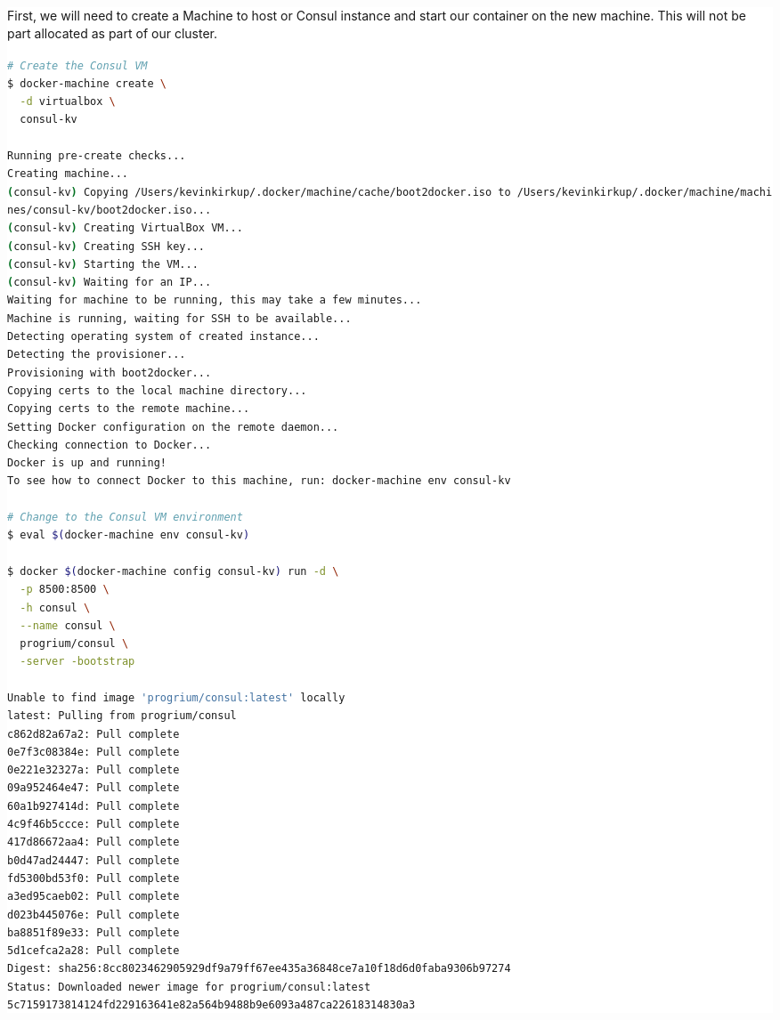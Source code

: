 First, we will need to create a Machine to host or Consul instance and start our container on the new machine.
This will not be part allocated as part of our cluster.

```sh
# Create the Consul VM
$ docker-machine create \
  -d virtualbox \
  consul-kv

Running pre-create checks...
Creating machine...
(consul-kv) Copying /Users/kevinkirkup/.docker/machine/cache/boot2docker.iso to /Users/kevinkirkup/.docker/machine/machines/consul-kv/boot2docker.iso...
(consul-kv) Creating VirtualBox VM...
(consul-kv) Creating SSH key...
(consul-kv) Starting the VM...
(consul-kv) Waiting for an IP...
Waiting for machine to be running, this may take a few minutes...
Machine is running, waiting for SSH to be available...
Detecting operating system of created instance...
Detecting the provisioner...
Provisioning with boot2docker...
Copying certs to the local machine directory...
Copying certs to the remote machine...
Setting Docker configuration on the remote daemon...
Checking connection to Docker...
Docker is up and running!
To see how to connect Docker to this machine, run: docker-machine env consul-kv

# Change to the Consul VM environment
$ eval $(docker-machine env consul-kv)

$ docker $(docker-machine config consul-kv) run -d \
  -p 8500:8500 \
  -h consul \
  --name consul \
  progrium/consul \
  -server -bootstrap

Unable to find image 'progrium/consul:latest' locally
latest: Pulling from progrium/consul
c862d82a67a2: Pull complete
0e7f3c08384e: Pull complete
0e221e32327a: Pull complete
09a952464e47: Pull complete
60a1b927414d: Pull complete
4c9f46b5ccce: Pull complete
417d86672aa4: Pull complete
b0d47ad24447: Pull complete
fd5300bd53f0: Pull complete
a3ed95caeb02: Pull complete
d023b445076e: Pull complete
ba8851f89e33: Pull complete
5d1cefca2a28: Pull complete
Digest: sha256:8cc8023462905929df9a79ff67ee435a36848ce7a10f18d6d0faba9306b97274
Status: Downloaded newer image for progrium/consul:latest
5c7159173814124fd229163641e82a564b9488b9e6093a487ca22618314830a3
```
